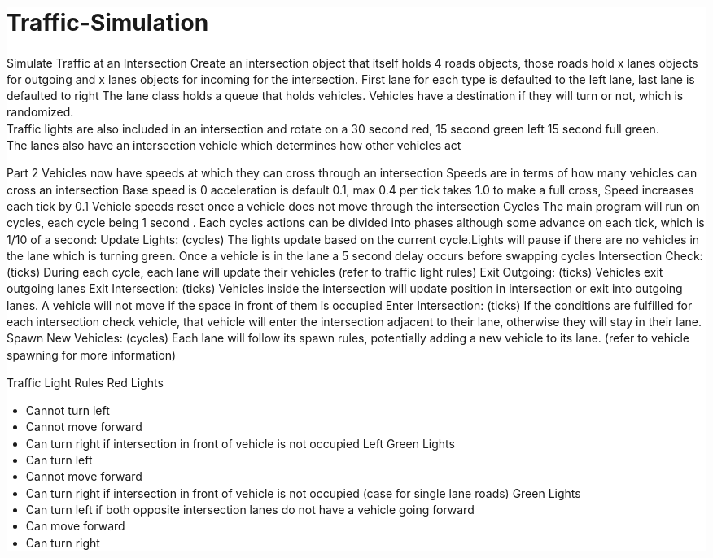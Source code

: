 # Traffic-Simulation
Simulate Traffic at an Intersection
Create an intersection object that itself holds 4 roads objects, those roads hold x lanes objects for outgoing and x lanes objects for incoming for the intersection. 
First lane for each type is defaulted to the left lane, last lane is defaulted to right The lane class holds a queue that holds vehicles. Vehicles have a destination if they will turn or not, which is randomized.  
Traffic lights are also included in an intersection and rotate on a 30 second red, 15 second green left 15 second full green. 	 
The lanes also have an intersection vehicle which determines how other vehicles act

Part 2
Vehicles now have speeds at which they can cross through an intersection
Speeds are in terms of how many vehicles can cross an intersection
Base speed is 0 acceleration is default 0.1, max 0.4 per tick takes 1.0 to make a full cross, 
Speed increases each tick by 0.1
Vehicle speeds reset once a vehicle does not move through the intersection
Cycles
The main program will run on cycles, each cycle being 1 second . Each cycles actions can be divided into phases although some advance on each tick, which is 1/10 of a second:
Update Lights: (cycles)
The lights update based on the current cycle.Lights will pause if there are no vehicles in the lane which is turning green. Once a vehicle is in the lane a 5 second delay occurs before swapping cycles
Intersection Check: (ticks)
During each cycle, each lane will update their vehicles (refer to traffic light rules)
Exit Outgoing: (ticks)
Vehicles exit outgoing lanes
Exit Intersection: (ticks)
Vehicles inside the intersection will update position in intersection or exit  into outgoing lanes. A vehicle will not move if the space in front of them is occupied
Enter Intersection: (ticks)
If the conditions are fulfilled for each intersection check vehicle, that vehicle will enter the intersection adjacent to their lane, otherwise they will stay in their lane.
Spawn New Vehicles: (cycles)
Each lane will follow its spawn rules, potentially adding a new vehicle to its lane. (refer to vehicle spawning for more information)

Traffic Light Rules
Red Lights
-	Cannot turn left
-	Cannot move forward
-	Can turn right if intersection in front of vehicle is not occupied
Left Green Lights
-	Can turn left
-	Cannot move forward
-	Can turn right if intersection in front of vehicle is not occupied (case for single lane roads) 
Green Lights
-	Can turn left if both opposite intersection lanes do not have a vehicle going forward
-	Can move forward
-	Can turn right
